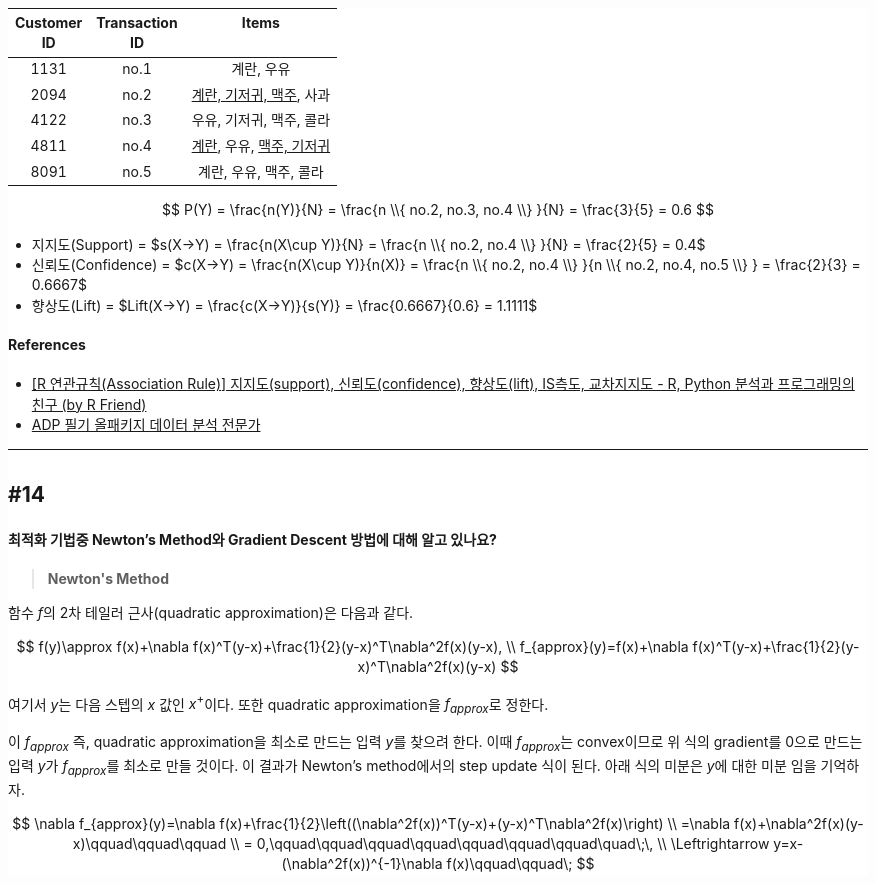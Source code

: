 | Customer<br>ID | Transaction<br>ID |                 Items                  |
| :------------: | :---------------: | :------------------------------------: |
|      1131      |       no.1        |               계란, 우유               |
|      2094      |       no.2        |    <U>계란, 기저귀, 맥주</U>, 사과     |
|      4122      |       no.3        |        우유, 기저귀, 맥주, 콜라        |
|      4811      |       no.4        | <U>계란</U>, 우유, <U>맥주, 기저귀</U> |
|      8091      |       no.5        |         계란, 우유, 맥주, 콜라         |

$$ P(Y) = \frac{n(Y)}{N} = \frac{n \\{ no.2, no.3, no.4 \\} }{N} = \frac{3}{5} = 0.6 $$

- 지지도(Support) = $s(X→Y) = \frac{n(X\cup Y)}{N} = \frac{n \\{ no.2, no.4 \\} }{N} = \frac{2}{5} = 0.4$
- 신뢰도(Confidence) = $c(X→Y) = \frac{n(X\cup Y)}{n(X)} = \frac{n \\{ no.2, no.4 \\} }{n \\{ no.2, no.4, no.5 \\} } = \frac{2}{3} = 0.6667$
- 향상도(Lift) = $Lift(X→Y) = \frac{c(X→Y)}{s(Y)} = \frac{0.6667}{0.6} = 1.1111$

#### References

- [[R 연관규칙(Association Rule)] 지지도(support), 신뢰도(confidence), 향상도(lift), IS측도, 교차지지도 - R, Python 분석과 프로그래밍의 친구 (by R Friend)](https://rfriend.tistory.com/191)
- [ADP 필기 올패키지 데이터 분석 전문가](https://search.shopping.naver.com/search/all?where=all&frm=NVSCTAB&query=ADP+%ED%95%84%EA%B8%B0+%EC%98%AC%ED%8C%A8%ED%82%A4%EC%A7%80+%EB%8D%B0%EC%9D%B4%ED%84%B0+%EB%B6%84%EC%84%9D+%EC%A0%84%EB%AC%B8%EA%B0%80)

---

## #14

#### 최적화 기법중 Newton’s Method와 Gradient Descent 방법에 대해 알고 있나요?

> **Newton's Method**

함수 $f$의 2차 테일러 근사(quadratic approximation)은 다음과 같다.

$$
f(y)\approx f(x)+\nabla f(x)^T(y-x)+\frac{1}{2}(y-x)^T\nabla^2f(x)(y-x),
\\
f_{approx}(y)=f(x)+\nabla f(x)^T(y-x)+\frac{1}{2}(y-x)^T\nabla^2f(x)(y-x)
$$

여기서 $y$는 다음 스텝의 $x$ 값인 $x^+$이다. 또한 quadratic approximation을 $f_{approx}$로 정한다.

이 $f_{approx}$ 즉, quadratic approximation을 최소로 만드는 입력 $y$를 찾으려 한다. 이때 $f_{approx}$는 convex이므로 위 식의 gradient를 0으로 만드는 입력 $y$가 $f_{approx}$를 최소로 만들 것이다. 이 결과가 Newton’s method에서의 step update 식이 된다. 아래 식의 미분은 $y$에 대한 미분 임을 기억하자.

$$
\nabla f_{approx}(y)=\nabla f(x)+\frac{1}{2}\left((\nabla^2f(x))^T(y-x)+(y-x)^T\nabla^2f(x)\right)
\\
=\nabla f(x)+\nabla^2f(x)(y-x)\qquad\qquad\qquad
\\
= 0,\qquad\qquad\qquad\qquad\qquad\qquad\qquad\quad\;\,
\\
\Leftrightarrow y=x-(\nabla^2f(x))^{-1}\nabla f(x)\qquad\qquad\;
$$
